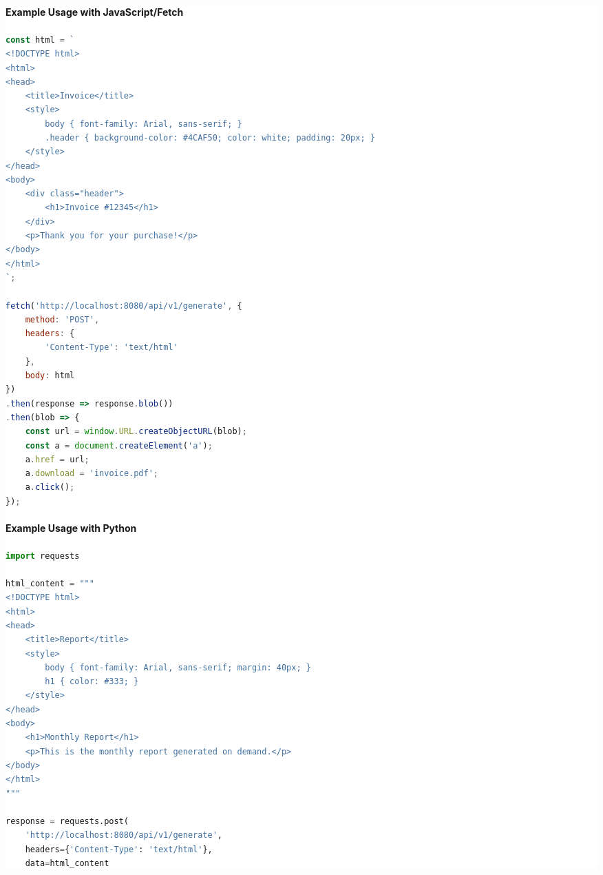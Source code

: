 #### Example Usage with JavaScript/Fetch

```javascript
const html = `
<!DOCTYPE html>
<html>
<head>
    <title>Invoice</title>
    <style>
        body { font-family: Arial, sans-serif; }
        .header { background-color: #4CAF50; color: white; padding: 20px; }
    </style>
</head>
<body>
    <div class="header">
        <h1>Invoice #12345</h1>
    </div>
    <p>Thank you for your purchase!</p>
</body>
</html>
`;

fetch('http://localhost:8080/api/v1/generate', {
    method: 'POST',
    headers: {
        'Content-Type': 'text/html'
    },
    body: html
})
.then(response => response.blob())
.then(blob => {
    const url = window.URL.createObjectURL(blob);
    const a = document.createElement('a');
    a.href = url;
    a.download = 'invoice.pdf';
    a.click();
});
```

#### Example Usage with Python

```python
import requests

html_content = """
<!DOCTYPE html>
<html>
<head>
    <title>Report</title>
    <style>
        body { font-family: Arial, sans-serif; margin: 40px; }
        h1 { color: #333; }
    </style>
</head>
<body>
    <h1>Monthly Report</h1>
    <p>This is the monthly report generated on demand.</p>
</body>
</html>
"""

response = requests.post(
    'http://localhost:8080/api/v1/generate',
    headers={'Content-Type': 'text/html'},
    data=html_content
```